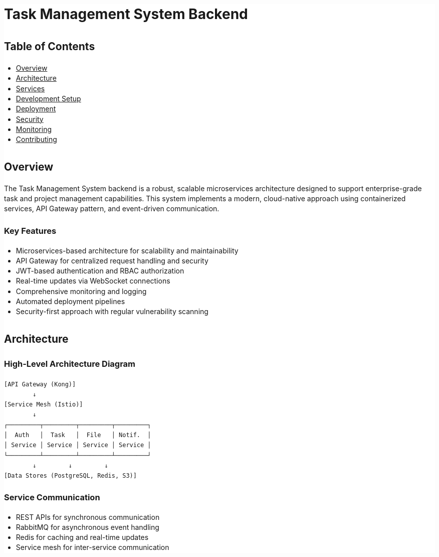 # Task Management System Backend

## Table of Contents
- [Overview](#overview)
- [Architecture](#architecture)
- [Services](#services)
- [Development Setup](#development-setup)
- [Deployment](#deployment)
- [Security](#security)
- [Monitoring](#monitoring)
- [Contributing](#contributing)

## Overview

The Task Management System backend is a robust, scalable microservices architecture designed to support enterprise-grade task and project management capabilities. This system implements a modern, cloud-native approach using containerized services, API Gateway pattern, and event-driven communication.

### Key Features
- Microservices-based architecture for scalability and maintainability
- API Gateway for centralized request handling and security
- JWT-based authentication and RBAC authorization
- Real-time updates via WebSocket connections
- Comprehensive monitoring and logging
- Automated deployment pipelines
- Security-first approach with regular vulnerability scanning

## Architecture

### High-Level Architecture Diagram
```
[API Gateway (Kong)]
        ↓
[Service Mesh (Istio)]
        ↓
┌─────────┬─────────┬─────────┬─────────┐
│  Auth   │  Task   │  File   │ Notif.  │
│ Service │ Service │ Service │ Service │
└─────────┴─────────┴─────────┴─────────┘
        ↓         ↓         ↓
[Data Stores (PostgreSQL, Redis, S3)]
```

### Service Communication
- REST APIs for synchronous communication
- RabbitMQ for asynchronous event handling
- Redis for caching and real-time updates
- Service mesh for inter-service communication
